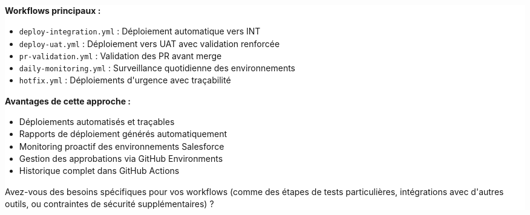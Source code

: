 **Workflows principaux :**
- `deploy-integration.yml` : Déploiement automatique vers INT
- `deploy-uat.yml` : Déploiement vers UAT avec validation renforcée  
- `pr-validation.yml` : Validation des PR avant merge
- `daily-monitoring.yml` : Surveillance quotidienne des environnements
- `hotfix.yml` : Déploiements d'urgence avec traçabilité

**Avantages de cette approche :**
- Déploiements automatisés et traçables
- Rapports de déploiement générés automatiquement
- Monitoring proactif des environnements Salesforce
- Gestion des approbations via GitHub Environments
- Historique complet dans GitHub Actions

Avez-vous des besoins spécifiques pour vos workflows (comme des étapes de tests particulières, intégrations avec d'autres outils, ou contraintes de sécurité supplémentaires) ?
